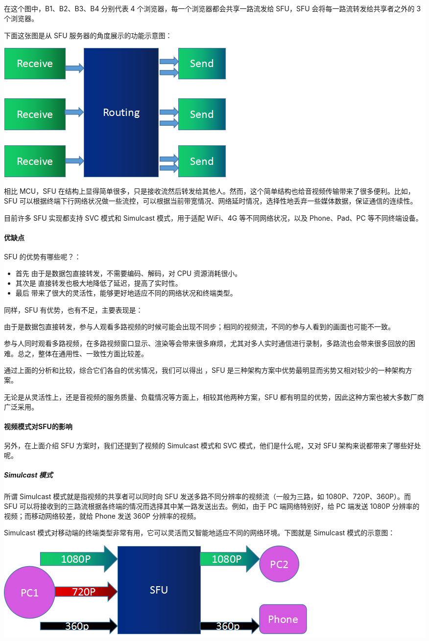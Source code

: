 在这个图中，B1、B2、B3、B4 分别代表 4 个浏览器，每一个浏览器都会共享一路流发给 SFU，SFU 会将每一路流转发给共享者之外的 3 个浏览器。

 

下面这张图是从 SFU 服务器的角度展示的功能示意图：

![SFU功能示意图](./imgs/SFU功能示意图.png)

相比 MCU，SFU 在结构上显得简单很多，只是接收流然后转发给其他人。然而，这个简单结构也给音视频传输带来了很多便利。比如，SFU 可以根据终端下行网络状况做一些流控，可以根据当前带宽情况、网络延时情况，选择性地丢弃一些媒体数据，保证通信的连续性。

目前许多 SFU 实现都支持 SVC 模式和 Simulcast 模式，用于适配 WiFi、4G 等不同网络状况，以及 Phone、Pad、PC 等不同终端设备。

#### 优缺点

SFU 的优势有哪些呢？：

- 首先 由于是数据包直接转发，不需要编码、解码，对 CPU 资源消耗很小。
- 其次是 直接转发也极大地降低了延迟，提高了实时性。
- 最后 带来了很大的灵活性，能够更好地适应不同的网络状况和终端类型。

同样，SFU 有优势，也有不足，主要表现是：

由于是数据包直接转发，参与人观看多路视频的时候可能会出现不同步；相同的视频流，不同的参与人看到的画面也可能不一致。

参与人同时观看多路视频，在多路视频窗口显示、渲染等会带来很多麻烦，尤其对多人实时通信进行录制，多路流也会带来很多回放的困难。总之，整体在通用性、一致性方面比较差。

通过上面的分析和比较，综合它们各自的优劣情况，我们可以得出 ，SFU 是三种架构方案中优势最明显而劣势又相对较少的一种架构方案。

无论是从灵活性上，还是音视频的服务质量、负载情况等方面上，相较其他两种方案，SFU 都有明显的优势，因此这种方案也被大多数厂商广泛采用。

#### 视频模式对SFU的影响

另外，在上面介绍 SFU 方案时，我们还提到了视频的 Simulcast 模式和 SVC 模式，他们是什么呢，又对 SFU 架构来说都带来了哪些好处呢。

##### Simulcast 模式

所谓 Simulcast 模式就是指视频的共享者可以同时向 SFU 发送多路不同分辨率的视频流（一般为三路，如 1080P、720P、360P）。而 SFU 可以将接收到的三路流根据各终端的情况而选择其中某一路发送出去。例如，由于 PC 端网络特别好，给 PC 端发送 1080P 分辨率的视频；而移动网络较差，就给 Phone 发送 360P 分辨率的视频。

Simulcast 模式对移动端的终端类型非常有用，它可以灵活而又智能地适应不同的网络环境。下图就是 Simulcast 模式的示意图：

![Simulcast模式](./imgs/Simulcast模式.png)
